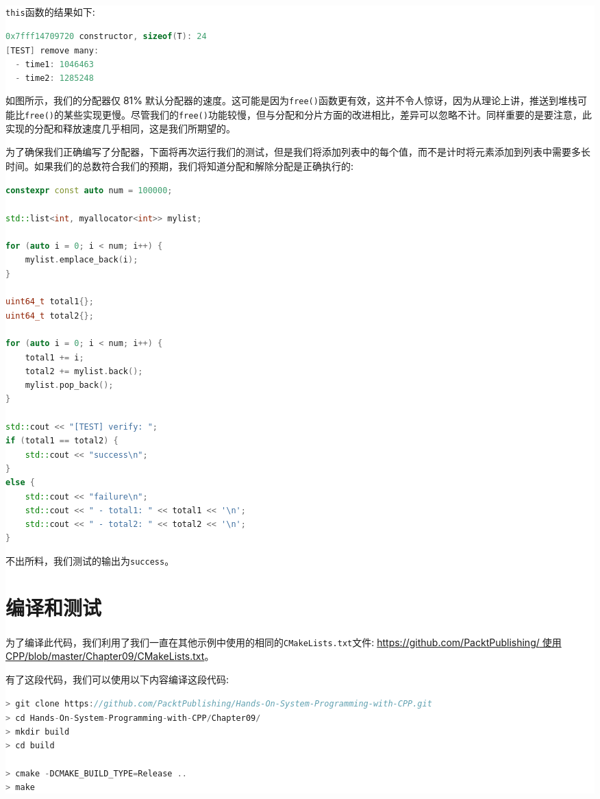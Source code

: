 `this`函数的结果如下:

```cpp
0x7fff14709720 constructor, sizeof(T): 24
[TEST] remove many:
  - time1: 1046463
  - time2: 1285248
```

如图所示，我们的分配器仅 81% 默认分配器的速度。这可能是因为`free()`函数更有效，这并不令人惊讶，因为从理论上讲，推送到堆栈可能比`free()`的某些实现更慢。尽管我们的`free()`功能较慢，但与分配和分片方面的改进相比，差异可以忽略不计。同样重要的是要注意，此实现的分配和释放速度几乎相同，这是我们所期望的。

为了确保我们正确编写了分配器，下面将再次运行我们的测试，但是我们将添加列表中的每个值，而不是计时将元素添加到列表中需要多长时间。如果我们的总数符合我们的预期，我们将知道分配和解除分配是正确执行的:

```cpp
constexpr const auto num = 100000;

std::list<int, myallocator<int>> mylist;

for (auto i = 0; i < num; i++) {
    mylist.emplace_back(i);
}

uint64_t total1{};
uint64_t total2{};

for (auto i = 0; i < num; i++) {
    total1 += i;
    total2 += mylist.back();
    mylist.pop_back();
}

std::cout << "[TEST] verify: ";
if (total1 == total2) {
    std::cout << "success\n";
}
else {
    std::cout << "failure\n";
    std::cout << " - total1: " << total1 << '\n';
    std::cout << " - total2: " << total2 << '\n';
}
```

不出所料，我们测试的输出为`success`。

# 编译和测试

为了编译此代码，我们利用了我们一直在其他示例中使用的相同的`CMakeLists.txt`文件: [https://github.com/PacktPublishing/ 使用 CPP/blob/master/Chapter09/CMakeLists.txt](https://github.com/PacktPublishing/Hands-On-System-Programming-with-CPP/blob/master/Chapter09/CMakeLists.txt)。

有了这段代码，我们可以使用以下内容编译这段代码:

```cpp
> git clone https://github.com/PacktPublishing/Hands-On-System-Programming-with-CPP.git
> cd Hands-On-System-Programming-with-CPP/Chapter09/
> mkdir build
> cd build

> cmake -DCMAKE_BUILD_TYPE=Release ..
> make
```
